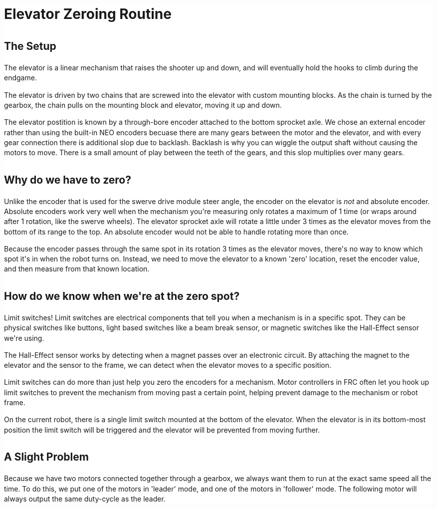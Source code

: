 # Elevator Zeroing Routine

## The Setup
The elevator is a linear mechanism that raises the shooter up and down, and will eventually hold the hooks to climb during the endgame.

The elevator is driven by two chains that are screwed into the elevator with custom mounting blocks. As the chain is turned by the gearbox, the chain pulls on the mounting block and elevator, moving it up and down.

The elevator postition is known by a through-bore encoder attached to the bottom sprocket axle. We chose an external encoder rather than using the built-in NEO encoders becuase there are many gears between the motor and the elevator, and with every gear connection there is additional slop due to backlash. Backlash is why you can wiggle the output shaft without causing the motors to move. There is a small amount of play between the teeth of the gears, and this slop multiplies over many gears.

## Why do we have to zero?
Unlike the encoder that is used for the swerve drive module steer angle, the encoder on the elevator is _not_ and absolute encoder. Absolute encoders work very well when the mechanism you're measuring only rotates a maximum of 1 time (or wraps around after 1 rotation, like the swerve wheels). The elevator sprocket axle will rotate a little under 3 times as the elevator moves from the bottom of its range to the top. An absolute encoder would not be able to handle rotating more than once.

Because the encoder passes through the same spot in its rotation 3 times as the elevator moves, there's no way to know which spot it's in when the robot turns on. Instead, we need to move the elevator to a known 'zero' location, reset the encoder value, and then measure from that known location. 

## How do we know when we're at the zero spot?
Limit switches! Limit switches are electrical components that tell you when a mechanism is in a specific spot. They can be physical switches like buttons, light based switches like a beam break sensor, or magnetic switches like the Hall-Effect sensor we're using. 

The Hall-Effect sensor works by detecting when a magnet passes over an electronic circuit. By attaching the magnet to the elevator and the sensor to the frame, we can detect when the elevator moves to a specific position. 

Limit switches can do more than just help you zero the encoders for a mechanism. Motor controllers in FRC often let you hook up limit switches to prevent the mechanism from moving past a certain point, helping prevent damage to the mechanism or robot frame.

On the current robot, there is a single limit switch mounted at the bottom of the elevator. When the elevator is in its bottom-most position the limit switch will be triggered and the elevator will be prevented from moving further.

## A Slight Problem
Because we have two motors connected together through a gearbox, we always want them to run at the exact same speed all the time. To do this, we put one of the motors in 'leader' mode, and one of the motors in 'follower' mode. The following motor will always output the same duty-cycle as the leader.
